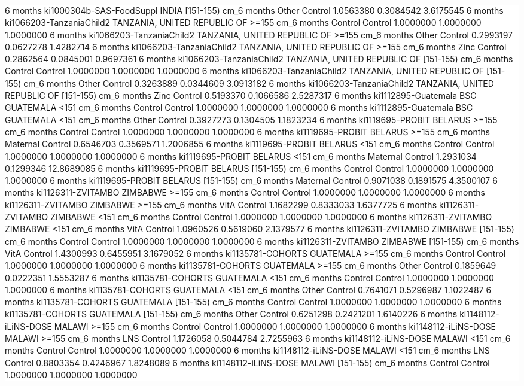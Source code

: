 6 months    ki1000304b-SAS-FoodSuppl    INDIA                          [151-155) cm_6 months    Other                Control           1.0563380   0.3084542    3.6175545
6 months    ki1066203-TanzaniaChild2    TANZANIA, UNITED REPUBLIC OF   >=155 cm_6 months        Control              Control           1.0000000   1.0000000    1.0000000
6 months    ki1066203-TanzaniaChild2    TANZANIA, UNITED REPUBLIC OF   >=155 cm_6 months        Other                Control           0.2993197   0.0627278    1.4282714
6 months    ki1066203-TanzaniaChild2    TANZANIA, UNITED REPUBLIC OF   >=155 cm_6 months        Zinc                 Control           0.2862564   0.0845001    0.9697361
6 months    ki1066203-TanzaniaChild2    TANZANIA, UNITED REPUBLIC OF   [151-155) cm_6 months    Control              Control           1.0000000   1.0000000    1.0000000
6 months    ki1066203-TanzaniaChild2    TANZANIA, UNITED REPUBLIC OF   [151-155) cm_6 months    Other                Control           0.3263889   0.0344609    3.0913182
6 months    ki1066203-TanzaniaChild2    TANZANIA, UNITED REPUBLIC OF   [151-155) cm_6 months    Zinc                 Control           0.5193370   0.1066586    2.5287317
6 months    ki1112895-Guatemala BSC     GUATEMALA                      <151 cm_6 months         Control              Control           1.0000000   1.0000000    1.0000000
6 months    ki1112895-Guatemala BSC     GUATEMALA                      <151 cm_6 months         Other                Control           0.3927273   0.1304505    1.1823234
6 months    ki1119695-PROBIT            BELARUS                        >=155 cm_6 months        Control              Control           1.0000000   1.0000000    1.0000000
6 months    ki1119695-PROBIT            BELARUS                        >=155 cm_6 months        Maternal             Control           0.6546703   0.3569571    1.2006855
6 months    ki1119695-PROBIT            BELARUS                        <151 cm_6 months         Control              Control           1.0000000   1.0000000    1.0000000
6 months    ki1119695-PROBIT            BELARUS                        <151 cm_6 months         Maternal             Control           1.2931034   0.1299346   12.8689085
6 months    ki1119695-PROBIT            BELARUS                        [151-155) cm_6 months    Control              Control           1.0000000   1.0000000    1.0000000
6 months    ki1119695-PROBIT            BELARUS                        [151-155) cm_6 months    Maternal             Control           0.9071038   0.1891575    4.3500107
6 months    ki1126311-ZVITAMBO          ZIMBABWE                       >=155 cm_6 months        Control              Control           1.0000000   1.0000000    1.0000000
6 months    ki1126311-ZVITAMBO          ZIMBABWE                       >=155 cm_6 months        VitA                 Control           1.1682299   0.8333033    1.6377725
6 months    ki1126311-ZVITAMBO          ZIMBABWE                       <151 cm_6 months         Control              Control           1.0000000   1.0000000    1.0000000
6 months    ki1126311-ZVITAMBO          ZIMBABWE                       <151 cm_6 months         VitA                 Control           1.0960526   0.5619060    2.1379577
6 months    ki1126311-ZVITAMBO          ZIMBABWE                       [151-155) cm_6 months    Control              Control           1.0000000   1.0000000    1.0000000
6 months    ki1126311-ZVITAMBO          ZIMBABWE                       [151-155) cm_6 months    VitA                 Control           1.4300993   0.6455951    3.1679052
6 months    ki1135781-COHORTS           GUATEMALA                      >=155 cm_6 months        Control              Control           1.0000000   1.0000000    1.0000000
6 months    ki1135781-COHORTS           GUATEMALA                      >=155 cm_6 months        Other                Control           0.1859649   0.0222351    1.5553287
6 months    ki1135781-COHORTS           GUATEMALA                      <151 cm_6 months         Control              Control           1.0000000   1.0000000    1.0000000
6 months    ki1135781-COHORTS           GUATEMALA                      <151 cm_6 months         Other                Control           0.7641071   0.5296987    1.1022487
6 months    ki1135781-COHORTS           GUATEMALA                      [151-155) cm_6 months    Control              Control           1.0000000   1.0000000    1.0000000
6 months    ki1135781-COHORTS           GUATEMALA                      [151-155) cm_6 months    Other                Control           0.6251298   0.2421201    1.6140226
6 months    ki1148112-iLiNS-DOSE        MALAWI                         >=155 cm_6 months        Control              Control           1.0000000   1.0000000    1.0000000
6 months    ki1148112-iLiNS-DOSE        MALAWI                         >=155 cm_6 months        LNS                  Control           1.1726058   0.5044784    2.7255963
6 months    ki1148112-iLiNS-DOSE        MALAWI                         <151 cm_6 months         Control              Control           1.0000000   1.0000000    1.0000000
6 months    ki1148112-iLiNS-DOSE        MALAWI                         <151 cm_6 months         LNS                  Control           0.8803354   0.4246967    1.8248089
6 months    ki1148112-iLiNS-DOSE        MALAWI                         [151-155) cm_6 months    Control              Control           1.0000000   1.0000000    1.0000000